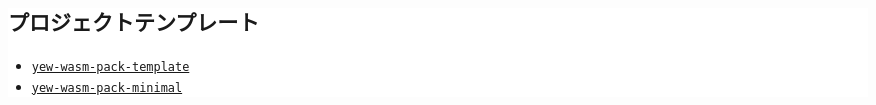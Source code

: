 [counter]: examples/counter
[crm]: examples/crm
[custom_components]: examples/custom_components
[dashboard]: examples/dashboard
[fragments]: examples/fragments
[game_of_life]: examples/game_of_life
[mount_point]: examples/mount_point
[npm_and_rest]: examples/npm_and_rest
[timer]: examples/timer
[todomvc]: examples/todomvc
[two_apps]: examples/two_apps
[cargo-web]: https://github.com/koute/cargo-web


## プロジェクトテンプレート

* [`yew-wasm-pack-template`](https://github.com/ryugou/yew-wasm-pack-template)
* [`yew-wasm-pack-minimal`](https://github.com/ryugou/yew-wasm-pack-minimal)


[Web Workers API]: https://developer.mozilla.org/en-US/docs/Web/API/Web_Workers_API